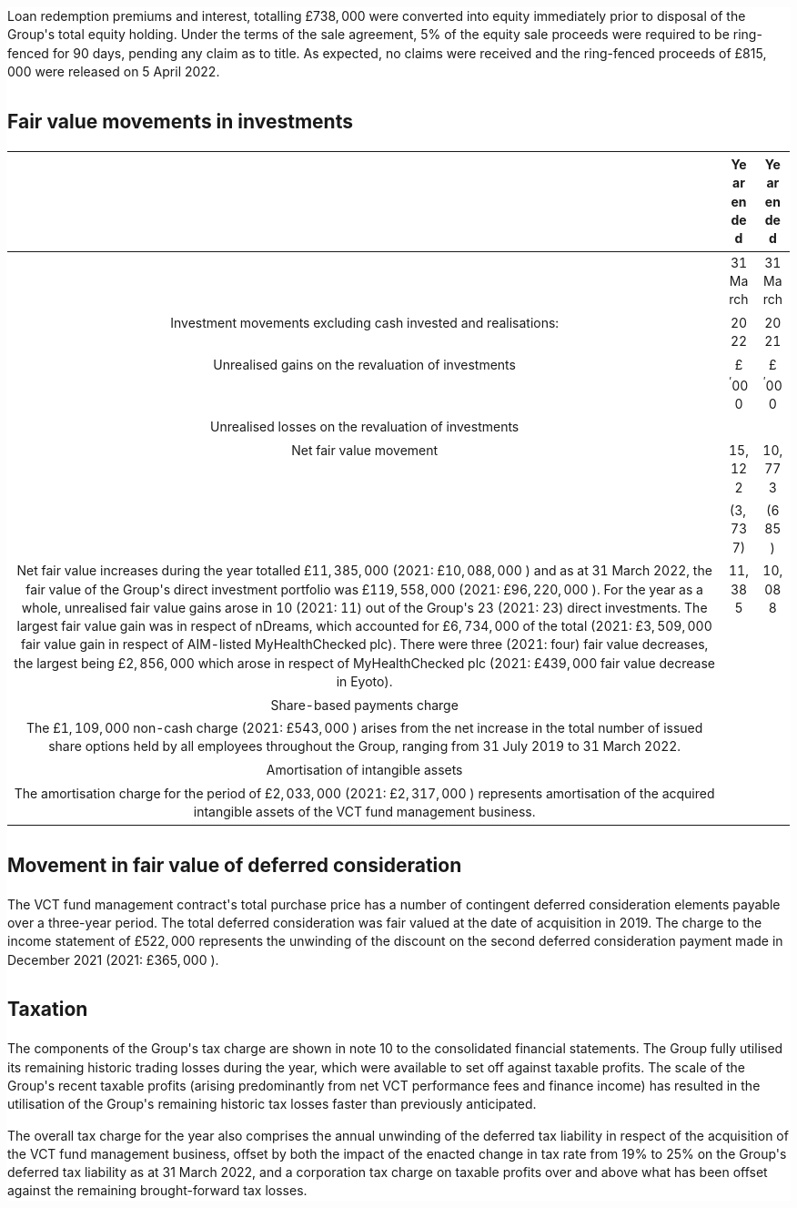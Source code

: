 Loan redemption premiums and interest, totalling $£ 738,000$ were converted into equity immediately prior to disposal of the Group's total equity holding. Under the terms of the sale agreement, $5 \%$ of the equity sale proceeds were required to be ring-fenced for 90 days, pending any claim as to title. As expected, no claims were received and the ring-fenced proceeds of $£ 815,000$ were released on 5 April 2022.

## Fair value movements in investments

|  | Year ended | Year ended |
| :--: | :--: | :--: |
|  | 31 March | 31 March |
| Investment movements excluding cash invested and realisations: | 2022 | 2021 |
| Unrealised gains on the revaluation of investments | $£^{\prime} 000$ | $£^{\prime} 000$ |
| Unrealised losses on the revaluation of investments |  |  |
| Net fair value movement | 15,122 | 10,773 |
|  | $(3,737)$ | $(685)$ |
| Net fair value increases during the year totalled $£ 11,385,000$ (2021: $£ 10,088,000$ ) and as at 31 March 2022, the fair value of the Group's direct investment portfolio was $£ 119,558,000$ (2021: $£ 96,220,000$ ). For the year as a whole, unrealised fair value gains arose in 10 (2021: 11) out of the Group's 23 (2021: 23) direct investments. The largest fair value gain was in respect of nDreams, which accounted for $£ 6,734,000$ of the total (2021: $£ 3,509,000$ fair value gain in respect of AIM-listed MyHealthChecked plc). There were three (2021: four) fair value decreases, the largest being $£ 2,856,000$ which arose in respect of MyHealthChecked plc (2021: $£ 439,000$ fair value decrease in Eyoto). | 11,385 | 10,088 |
| Share-based payments charge |  |  |
| The $£ 1,109,000$ non-cash charge (2021: $£ 543,000$ ) arises from the net increase in the total number of issued share options held by all employees throughout the Group, ranging from 31 July 2019 to 31 March 2022. |  |  |
| Amortisation of intangible assets |  |  |
| The amortisation charge for the period of $£ 2,033,000$ (2021: $£ 2,317,000$ ) represents amortisation of the acquired intangible assets of the VCT fund management business. |  |  |

## Movement in fair value of deferred consideration

The VCT fund management contract's total purchase price has a number of contingent deferred consideration elements payable over a three-year period. The total deferred consideration was fair valued at the date of acquisition in 2019. The charge to the income statement of $£ 522,000$ represents the unwinding of the discount on the second deferred consideration payment made in December 2021 (2021: $£ 365,000$ ).

## Taxation

The components of the Group's tax charge are shown in note 10 to the consolidated financial statements. The Group fully utilised its remaining historic trading losses during the year, which were available to set off against taxable profits. The scale of the Group's recent taxable profits (arising predominantly from net VCT performance fees and finance income) has resulted in the utilisation of the Group's remaining historic tax losses faster than previously anticipated.

The overall tax charge for the year also comprises the annual unwinding of the deferred tax liability in respect of the acquisition of the VCT fund management business, offset by both the impact of the enacted change in tax rate from $19 \%$ to $25 \%$ on the Group's deferred tax liability as at 31 March 2022, and a corporation tax charge on taxable profits over and above what has been offset against the remaining brought-forward tax losses.
